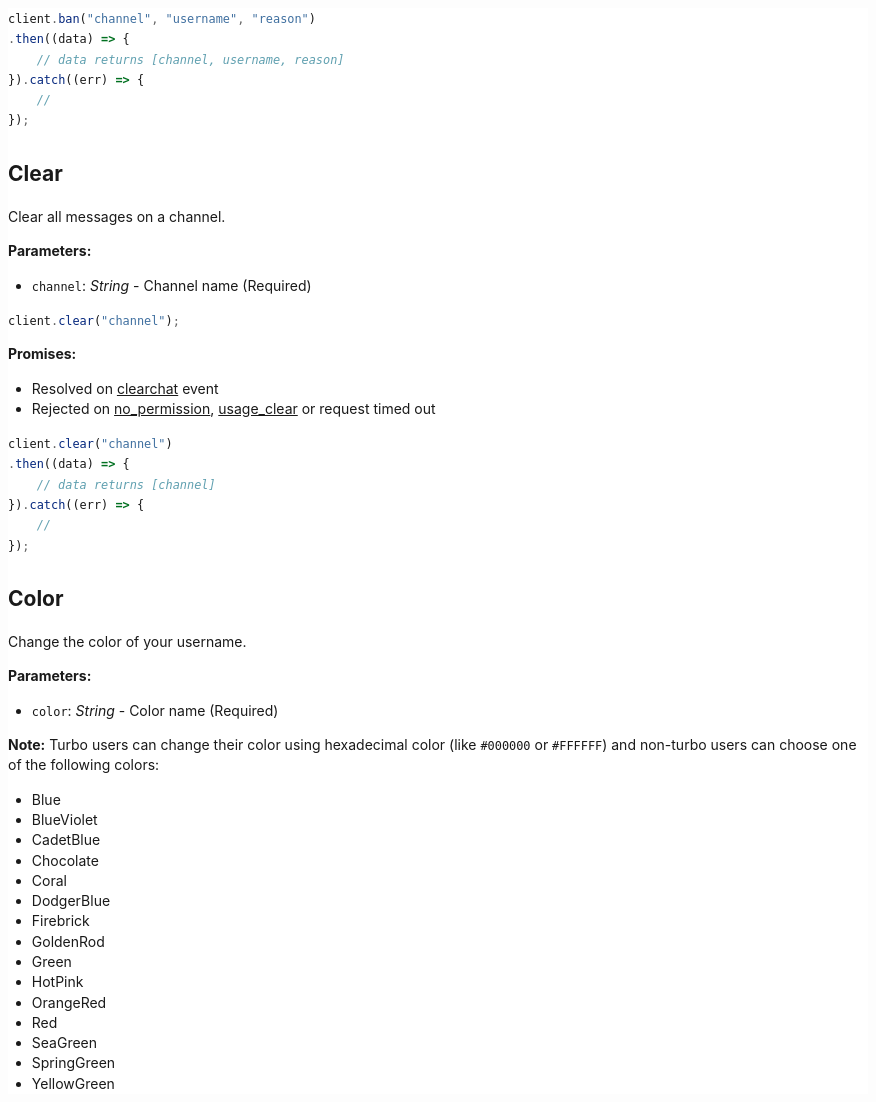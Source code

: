 ```javascript
client.ban("channel", "username", "reason")
.then((data) => {
    // data returns [channel, username, reason]
}).catch((err) => {
    //
});
```

## Clear

Clear all messages on a channel.

**Parameters:**

* `channel`: _String_ - Channel name \(Required\)

```javascript
client.clear("channel");
```

**Promises:**

* Resolved on [clearchat](https://github.com/Coder-Tavi/docs/tree/b97a887ff5f09ed9c6e5c522b4745d440e8f5ad6/_posts/v1.4.1/Events.html#clearchat) event
* Rejected on [no\_permission](https://github.com/Coder-Tavi/docs/tree/b97a887ff5f09ed9c6e5c522b4745d440e8f5ad6/_posts/v1.4.1/Events.html#notice), [usage\_clear](https://github.com/Coder-Tavi/docs/tree/b97a887ff5f09ed9c6e5c522b4745d440e8f5ad6/_posts/v1.4.1/Events.html#notice) or request timed out

```javascript
client.clear("channel")
.then((data) => {
    // data returns [channel]
}).catch((err) => {
    //
});
```

## Color

Change the color of your username.

**Parameters:**

* `color`: _String_ - Color name \(Required\)

**Note:** Turbo users can change their color using hexadecimal color \(like `#000000` or `#FFFFFF`\) and non-turbo users can choose one of the following colors:

* Blue
* BlueViolet
* CadetBlue
* Chocolate
* Coral
* DodgerBlue
* Firebrick
* GoldenRod
* Green
* HotPink
* OrangeRed
* Red
* SeaGreen
* SpringGreen
* YellowGreen
